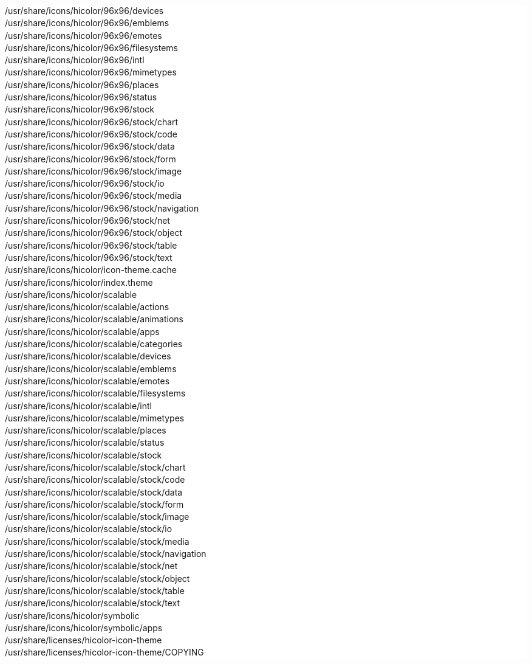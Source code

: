 /usr/share/icons/hicolor/96x96/devices  
/usr/share/icons/hicolor/96x96/emblems  
/usr/share/icons/hicolor/96x96/emotes  
/usr/share/icons/hicolor/96x96/filesystems  
/usr/share/icons/hicolor/96x96/intl  
/usr/share/icons/hicolor/96x96/mimetypes  
/usr/share/icons/hicolor/96x96/places  
/usr/share/icons/hicolor/96x96/status  
/usr/share/icons/hicolor/96x96/stock  
/usr/share/icons/hicolor/96x96/stock/chart  
/usr/share/icons/hicolor/96x96/stock/code  
/usr/share/icons/hicolor/96x96/stock/data  
/usr/share/icons/hicolor/96x96/stock/form  
/usr/share/icons/hicolor/96x96/stock/image  
/usr/share/icons/hicolor/96x96/stock/io  
/usr/share/icons/hicolor/96x96/stock/media  
/usr/share/icons/hicolor/96x96/stock/navigation  
/usr/share/icons/hicolor/96x96/stock/net  
/usr/share/icons/hicolor/96x96/stock/object  
/usr/share/icons/hicolor/96x96/stock/table  
/usr/share/icons/hicolor/96x96/stock/text  
/usr/share/icons/hicolor/icon-theme.cache  
/usr/share/icons/hicolor/index.theme  
/usr/share/icons/hicolor/scalable  
/usr/share/icons/hicolor/scalable/actions  
/usr/share/icons/hicolor/scalable/animations  
/usr/share/icons/hicolor/scalable/apps  
/usr/share/icons/hicolor/scalable/categories  
/usr/share/icons/hicolor/scalable/devices  
/usr/share/icons/hicolor/scalable/emblems  
/usr/share/icons/hicolor/scalable/emotes  
/usr/share/icons/hicolor/scalable/filesystems  
/usr/share/icons/hicolor/scalable/intl  
/usr/share/icons/hicolor/scalable/mimetypes  
/usr/share/icons/hicolor/scalable/places  
/usr/share/icons/hicolor/scalable/status  
/usr/share/icons/hicolor/scalable/stock  
/usr/share/icons/hicolor/scalable/stock/chart  
/usr/share/icons/hicolor/scalable/stock/code  
/usr/share/icons/hicolor/scalable/stock/data  
/usr/share/icons/hicolor/scalable/stock/form  
/usr/share/icons/hicolor/scalable/stock/image  
/usr/share/icons/hicolor/scalable/stock/io  
/usr/share/icons/hicolor/scalable/stock/media  
/usr/share/icons/hicolor/scalable/stock/navigation  
/usr/share/icons/hicolor/scalable/stock/net  
/usr/share/icons/hicolor/scalable/stock/object  
/usr/share/icons/hicolor/scalable/stock/table  
/usr/share/icons/hicolor/scalable/stock/text  
/usr/share/icons/hicolor/symbolic  
/usr/share/icons/hicolor/symbolic/apps  
/usr/share/licenses/hicolor-icon-theme  
/usr/share/licenses/hicolor-icon-theme/COPYING  
